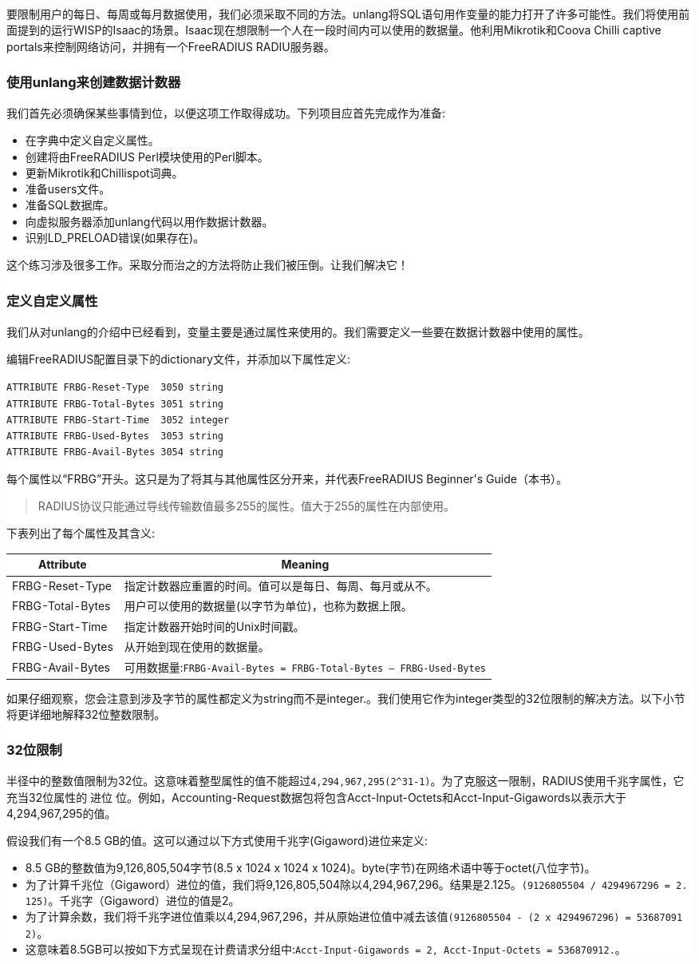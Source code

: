 
要限制用户的每日、每周或每月数据使用，我们必须采取不同的方法。unlang将SQL语句用作变量的能力打开了许多可能性。我们将使用前面提到的运行WISP的Isaac的场景。Isaac现在想限制一个人在一段时间内可以使用的数据量。他利用Mikrotik和Coova Chilli captive portals来控制网络访问，并拥有一个FreeRADIUS
RADIU服务器。

### 使用unlang来创建数据计数器

我们首先必须确保某些事情到位，以便这项工作取得成功。下列项目应首先完成作为准备:

* 在字典中定义自定义属性。
* 创建将由FreeRADIUS Perl模块使用的Perl脚本。
* 更新Mikrotik和Chillispot词典。
* 准备users文件。
* 准备SQL数据库。
* 向虚拟服务器添加unlang代码以用作数据计数器。
* 识别LD_PRELOAD错误(如果存在)。

这个练习涉及很多工作。采取分而治之的方法将防止我们被压倒。让我们解决它！

### 定义自定义属性

我们从对unlang的介绍中已经看到，变量主要是通过属性来使用的。我们需要定义一些要在数据计数器中使用的属性。

编辑FreeRADIUS配置目录下的dictionary文件，并添加以下属性定义:


```
ATTRIBUTE FRBG-Reset-Type  3050 string
ATTRIBUTE FRBG-Total-Bytes 3051 string
ATTRIBUTE FRBG-Start-Time  3052 integer
ATTRIBUTE FRBG-Used-Bytes  3053 string
ATTRIBUTE FRBG-Avail-Bytes 3054 string
```

每个属性以“FRBG”开头。这只是为了将其与其他属性区分开来，并代表FreeRADIUS Beginner's Guide（本书）。

> RADIUS协议只能通过导线传输数值最多255的属性。值大于255的属性在内部使用。

下表列出了每个属性及其含义:

Attribute | Meaning
---|---
FRBG-Reset-Type | 指定计数器应重置的时间。值可以是每日、每周、每月或从不。
FRBG-Total-Bytes | 用户可以使用的数据量(以字节为单位)，也称为数据上限。
FRBG-Start-Time |  指定计数器开始时间的Unix时间戳。
FRBG-Used-Bytes | 从开始到现在使用的数据量。
FRBG-Avail-Bytes |  可用数据量:`FRBG-Avail-Bytes = FRBG-Total-Bytes – FRBG-Used-Bytes`

如果仔细观察，您会注意到涉及字节的属性都定义为string而不是integer.。我们使用它作为integer类型的32位限制的解决方法。以下小节将更详细地解释32位整数限制。

### 32位限制

半径中的整数值限制为32位。这意味着整型属性的值不能超过`4,294,967,295(2^31-1)`。为了克服这一限制，RADIUS使用千兆字属性，它充当32位属性的 进位 位。例如，Accounting-Request数据包将包含Acct-Input-Octets和Acct-Input-Gigawords以表示大于4,294,967,295的值。

假设我们有一个8.5 GB的值。这可以通过以下方式使用千兆字(Gigaword)进位来定义:

* 8.5 GB的整数值为9,126,805,504字节(8.5 x 1024 x 1024 x 1024)。byte(字节)在网络术语中等于octet(八位字节)。
* 为了计算千兆位（Gigaword）进位的值，我们将9,126,805,504除以4,294,967,296。结果是2.125。`(9126805504 / 4294967296 = 2.125)`。千兆字（Gigaword）进位的值是2。
* 为了计算余数，我们将千兆字进位值乘以4,294,967,296，并从原始进位值中减去该值`(9126805504 - (2 x 4294967296) = 536870912)`。
* 这意味着8.5GB可以按如下方式呈现在计费请求分组中:`Acct-Input-Gigawords = 2, Acct-Input-Octets = 536870912.`。
